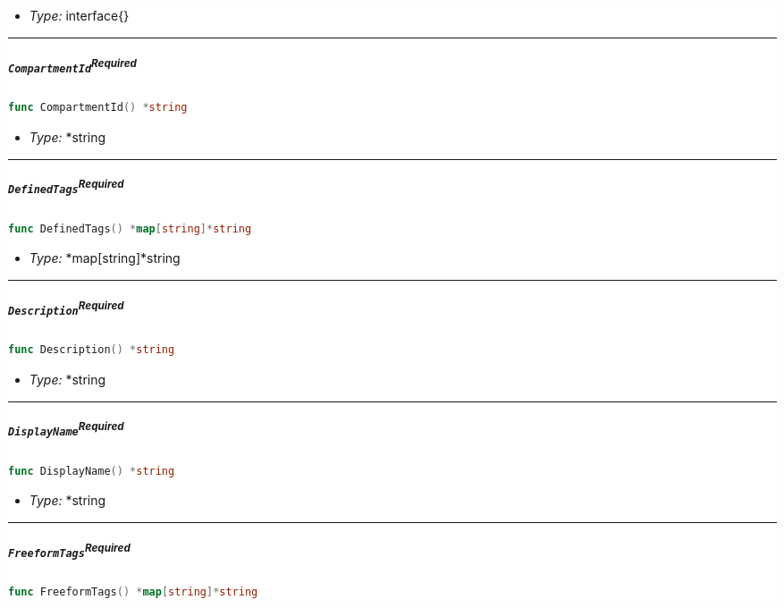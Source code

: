 - *Type:* interface{}

---

##### `CompartmentId`<sup>Required</sup> <a name="CompartmentId" id="rhizo-co-terraform-provider-oci.aiAnomalyDetectionModel.AiAnomalyDetectionModel.property.compartmentId"></a>

```go
func CompartmentId() *string
```

- *Type:* *string

---

##### `DefinedTags`<sup>Required</sup> <a name="DefinedTags" id="rhizo-co-terraform-provider-oci.aiAnomalyDetectionModel.AiAnomalyDetectionModel.property.definedTags"></a>

```go
func DefinedTags() *map[string]*string
```

- *Type:* *map[string]*string

---

##### `Description`<sup>Required</sup> <a name="Description" id="rhizo-co-terraform-provider-oci.aiAnomalyDetectionModel.AiAnomalyDetectionModel.property.description"></a>

```go
func Description() *string
```

- *Type:* *string

---

##### `DisplayName`<sup>Required</sup> <a name="DisplayName" id="rhizo-co-terraform-provider-oci.aiAnomalyDetectionModel.AiAnomalyDetectionModel.property.displayName"></a>

```go
func DisplayName() *string
```

- *Type:* *string

---

##### `FreeformTags`<sup>Required</sup> <a name="FreeformTags" id="rhizo-co-terraform-provider-oci.aiAnomalyDetectionModel.AiAnomalyDetectionModel.property.freeformTags"></a>

```go
func FreeformTags() *map[string]*string
```
